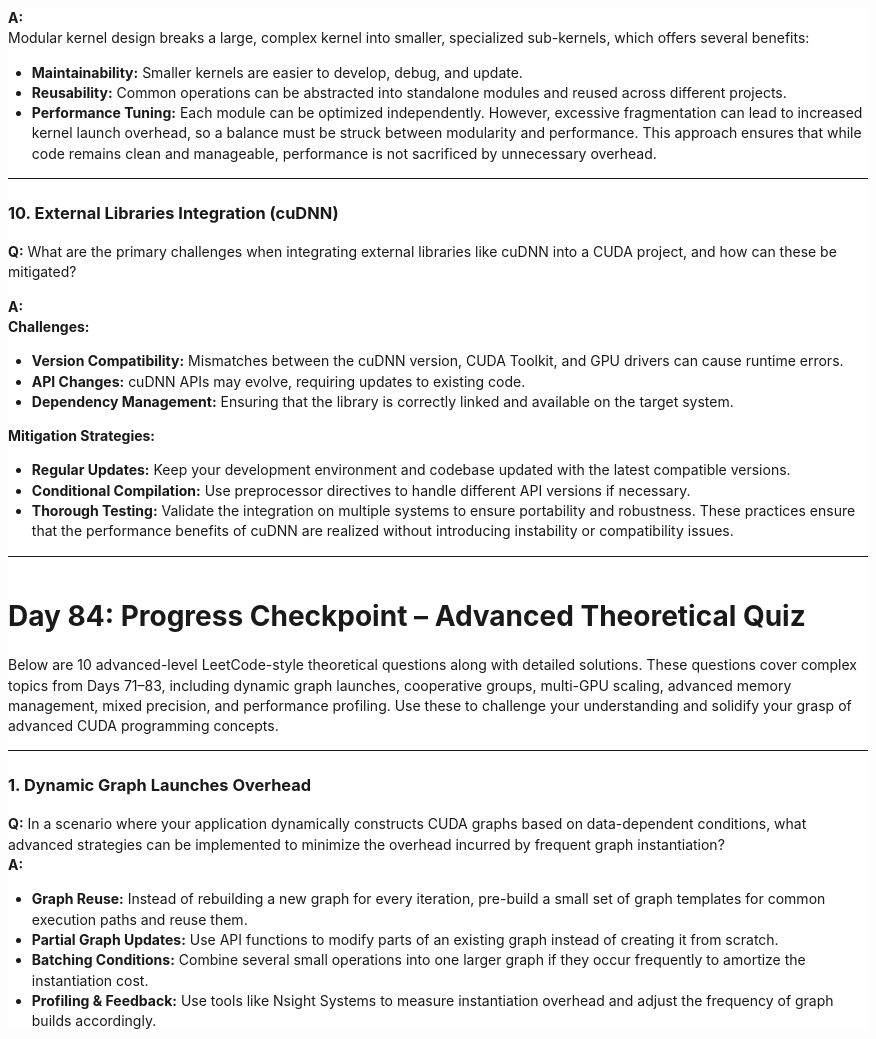 **A:**  
Modular kernel design breaks a large, complex kernel into smaller, specialized sub-kernels, which offers several benefits:
- **Maintainability:** Smaller kernels are easier to develop, debug, and update.
- **Reusability:** Common operations can be abstracted into standalone modules and reused across different projects.
- **Performance Tuning:** Each module can be optimized independently. However, excessive fragmentation can lead to increased kernel launch overhead, so a balance must be struck between modularity and performance.
This approach ensures that while code remains clean and manageable, performance is not sacrificed by unnecessary overhead.

---

### 10. External Libraries Integration (cuDNN)
**Q:** What are the primary challenges when integrating external libraries like cuDNN into a CUDA project, and how can these be mitigated?

**A:**  
**Challenges:**
- **Version Compatibility:** Mismatches between the cuDNN version, CUDA Toolkit, and GPU drivers can cause runtime errors.
- **API Changes:** cuDNN APIs may evolve, requiring updates to existing code.
- **Dependency Management:** Ensuring that the library is correctly linked and available on the target system.

**Mitigation Strategies:**
- **Regular Updates:** Keep your development environment and codebase updated with the latest compatible versions.
- **Conditional Compilation:** Use preprocessor directives to handle different API versions if necessary.
- **Thorough Testing:** Validate the integration on multiple systems to ensure portability and robustness.
These practices ensure that the performance benefits of cuDNN are realized without introducing instability or compatibility issues.

---
```

```
# Day 84: Progress Checkpoint – Advanced Theoretical Quiz

Below are 10 advanced-level LeetCode-style theoretical questions along with detailed solutions. These questions cover complex topics from Days 71–83, including dynamic graph launches, cooperative groups, multi-GPU scaling, advanced memory management, mixed precision, and performance profiling. Use these to challenge your understanding and solidify your grasp of advanced CUDA programming concepts.

---

### 1. Dynamic Graph Launches Overhead
**Q:** In a scenario where your application dynamically constructs CUDA graphs based on data-dependent conditions, what advanced strategies can be implemented to minimize the overhead incurred by frequent graph instantiation?  
**A:**  
- **Graph Reuse:** Instead of rebuilding a new graph for every iteration, pre-build a small set of graph templates for common execution paths and reuse them.
- **Partial Graph Updates:** Use API functions to modify parts of an existing graph instead of creating it from scratch.
- **Batching Conditions:** Combine several small operations into one larger graph if they occur frequently to amortize the instantiation cost.
- **Profiling & Feedback:** Use tools like Nsight Systems to measure instantiation overhead and adjust the frequency of graph builds accordingly.
  